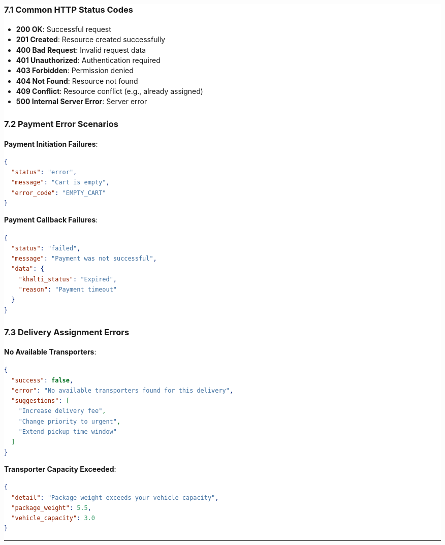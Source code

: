 ### 7.1 Common HTTP Status Codes

- **200 OK**: Successful request
- **201 Created**: Resource created successfully
- **400 Bad Request**: Invalid request data
- **401 Unauthorized**: Authentication required
- **403 Forbidden**: Permission denied
- **404 Not Found**: Resource not found
- **409 Conflict**: Resource conflict (e.g., already assigned)
- **500 Internal Server Error**: Server error

### 7.2 Payment Error Scenarios

**Payment Initiation Failures**:
```json
{
  "status": "error",
  "message": "Cart is empty",
  "error_code": "EMPTY_CART"
}
```

**Payment Callback Failures**:
```json
{
  "status": "failed",
  "message": "Payment was not successful",
  "data": {
    "khalti_status": "Expired",
    "reason": "Payment timeout"
  }
}
```

### 7.3 Delivery Assignment Errors

**No Available Transporters**:
```json
{
  "success": false,
  "error": "No available transporters found for this delivery",
  "suggestions": [
    "Increase delivery fee",
    "Change priority to urgent",
    "Extend pickup time window"
  ]
}
```

**Transporter Capacity Exceeded**:
```json
{
  "detail": "Package weight exceeds your vehicle capacity",
  "package_weight": 5.5,
  "vehicle_capacity": 3.0
}
```

---